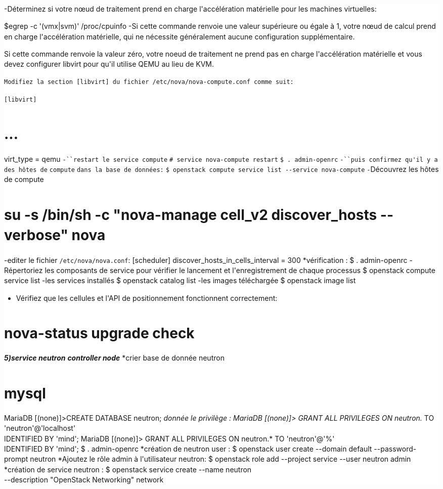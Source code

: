 -Déterminez si votre nœud de traitement prend en charge l'accélération matérielle pour les machines virtuelles:

$egrep -c '(vmx|svm)' /proc/cpuinfo
-Si cette commande renvoie une valeur supérieure ou égale à 1, votre nœud de calcul prend en charge l'accélération matérielle, qui ne nécessite généralement aucune configuration supplémentaire.

Si cette commande renvoie la valeur zéro, votre noeud de traitement ne prend pas en charge l'accélération matérielle et vous devez configurer libvirt pour qu'il utilise QEMU au lieu de KVM.

    Modifiez la section [libvirt] du fichier /etc/nova/nova-compute.conf comme suit:
`[libvirt]`
# ...
virt_type = qemu
`-``restart le service compute` 
`# service nova-compute restart`
`$ . admin-openrc`
`-``puis confirmez qu'il y a des hôtes de` `compute` `dans la base de données:`
`$ openstack compute service list --service nova-compute`
`-`Découvrez les hôtes de compute
# su -s /bin/sh -c "nova-manage cell_v2 discover_hosts --verbose" nova
-editer le fichier `/etc/nova/nova.conf`:
[scheduler]
discover_hosts_in_cells_interval = 300
*vérification :
$ . admin-openrc
-Répertoriez les composants de service pour vérifier le lancement et l'enregistrement de chaque processus
$ openstack compute service list
-les services installés
$ openstack catalog list
-les images téléchargée 
$ openstack image list
- Vérifiez que les cellules et l'API de positionnement fonctionnent correctement:
# nova-status upgrade check
_**5)service neutron**_ 
_**controller node**_
*crier base de donnée neutron 
# mysql
MariaDB [(none)]>CREATE DATABASE neutron;
*donnée le privilège :
MariaDB [(none)]> GRANT ALL PRIVILEGES ON neutron.* TO 'neutron'@'localhost' \
  IDENTIFIED BY 'mind';
MariaDB [(none)]> GRANT ALL PRIVILEGES ON neutron.* TO 'neutron'@'%' \
  IDENTIFIED BY 'mind';
$ . admin-openrc
*création de neutron user :
$ openstack user create --domain default --password-prompt neutron
*Ajoutez le rôle admin à l'utilisateur neutron:
$ openstack role add --project service --user neutron admin
*création de service neutron :
$ openstack service create --name neutron \
  --description "OpenStack Networking" network
